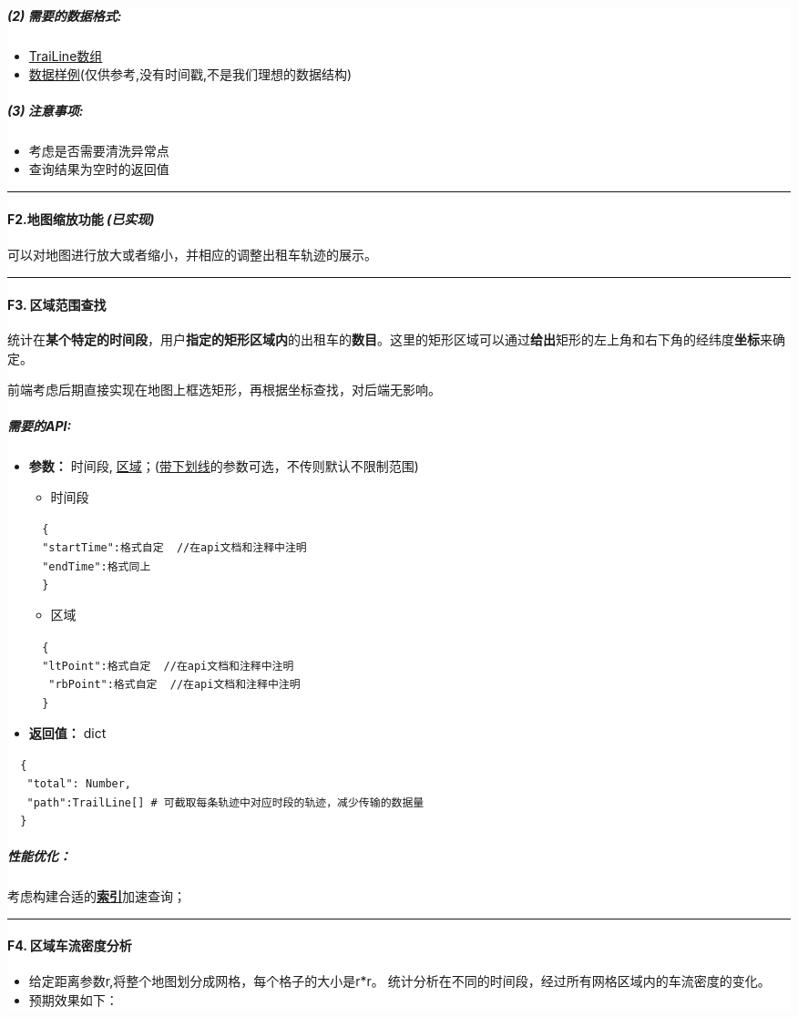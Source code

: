 ##### (2) 需要的数据格式:
  - [TraiLine数组](https://lbs.qq.com/webApi/visualizationApi/visualizationDoc/visualizationDocTrail#3)
  - [数据样例](https://mapapi.qq.com/web/lbs/visualizationApi/demo/data/trail.js)(仅供参考,没有时间戳,不是我们理想的数据结构)
##### (3) 注意事项:
- 考虑是否需要清洗异常点
- 查询结果为空时的返回值

---
#### F2.地图缩放功能 *(已实现)*
可以对地图进行放大或者缩小，并相应的调整出租车轨迹的展示。

---
#### F3. 区域范围查找
统计在**某个特定的时间段**，用户**指定的矩形区域内**的出租车的**数目**。这里的矩形区域可以通过**给出**矩形的左上角和右下角的经纬度**坐标**来确定。 

前端考虑后期直接实现在地图上框选矩形，再根据坐标查找，对后端无影响。
##### 需要的API:
  - **参数：** 时间段, <u>区域</u>；(<u>带下划线</u>的参数可选，不传则默认不限制范围)
    - 时间段
    ```
      {
      "startTime":格式自定  //在api文档和注释中注明
      "endTime":格式同上
      }
    ```
    - 区域
    ```
      {
      "ltPoint":格式自定  //在api文档和注释中注明
       "rbPoint":格式自定  //在api文档和注释中注明
      }
    ```
  
  - **返回值：** dict
  ```
    {
     "total": Number,
     "path":TrailLine[] # 可截取每条轨迹中对应时段的轨迹，减少传输的数据量
    }
  ```
##### 性能优化：
  考虑构建合适的<u>**索引**</u>加速查询；

---
#### F4. 区域车流密度分析
- 给定距离参数r,将整个地图划分成网格，每个格子的大小是r*r。
统计分析在不同的时间段，经过所有网格区域内的车流密度的变化。
- 预期效果如下：